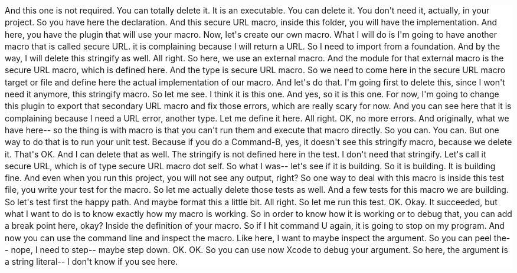 And this one is not required.
You can totally delete it.
It is an executable.
You can delete it.
You don't need it, actually, in your project.
So you have here the declaration.
And this secure URL macro, inside this folder, you will have the implementation.
And here, you have the plugin that will use your macro.
Now, let's create our own macro.
What I will do is I'm going to have another macro that is called secure URL. it is complaining because I will return a URL.
So I need to import from a foundation.
And by the way, I will delete this stringify as well.
All right.
So here, we use an external macro.
And the module for that external macro is the secure URL macro, which is defined here.
And the type is secure URL macro.
So we need to come here in the secure URL macro target or file and define here the actual implementation of our macro.
And let's do that.
I'm going first to delete this, since I won't need it anymore, this stringify macro.
So let me see.
I think it is this one.
And yes, so it is this one.
For now, I'm going to change this plugin to export that secondary URL macro and fix those errors, which are really scary for now.
And you can see here that it is complaining because I need a URL error, another type.
Let me define it here.
All right.
OK, no more errors.
And originally, what we have here-- so the thing is with macro is that you can't run them and execute that macro directly.
So you can.
You can.
But one way to do that is to run your unit test.
Because if you do a Command-B, yes, it doesn't see this stringify macro, because we delete it.
That's OK.
And I can delete that as well.
The stringify is not defined here in the test.
I don't need that stringify.
Let's call it secure URL, which is of type secure URL macro dot self.
So what I was-- let's see if it is building.
So it is building.
It is building fine.
And even when you run this project, you will not see any output, right?
So one way to deal with this macro is inside this test file, you write your test for the macro.
So let me actually delete those tests as well.
And a few tests for this macro we are building.
So let's test first the happy path.
And maybe format this a little bit.
All right.
So let me run this test.
OK.
Okay. It succeeded, but what I want to do is to know exactly how my macro is working.
So in order to know how it is working or to debug that, you can add a break point here, okay? Inside the definition of your macro. So if I hit command U again, it is going to stop on my program.
And now you can use the command line and inspect the macro.
Like here, I want to maybe inspect the argument.
So you can peel the-- nope, I need to step-- maybe step down.
OK.
OK.
So you can use now Xcode to debug your argument.
So here, the argument is a string literal--
I don't know if you see here.